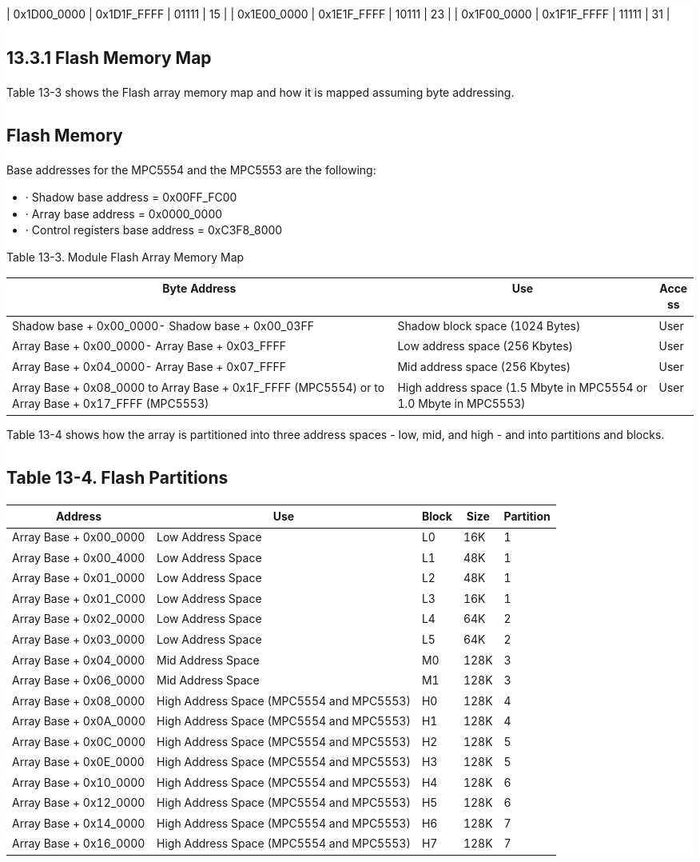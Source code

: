 | 0x1D00_0000     | 0x1D1F_FFFF     |   01111 |            15 |
| 0x1E00_0000     | 0x1E1F_FFFF     |   10111 |            23 |
| 0x1F00_0000     | 0x1F1F_FFFF     |   11111 |            31 |

## 13.3.1 Flash Memory Map

Table 13-3 shows the Flash array memory map and how it is mapped assuming byte addressing.

## Flash Memory

Base addresses for the MPC5554 and the MPC5553 are the following:

- · Shadow base address = 0x00FF\_FC00
- · Array base address = 0x0000\_0000
- · Control registers base address = 0xC3F8\_8000

Table 13-3. Module Flash Array Memory Map

| Byte Address                                                                                      | Use                                                               | Access   |
|---------------------------------------------------------------------------------------------------|-------------------------------------------------------------------|----------|
| Shadow base + 0x00_0000- Shadow base + 0x00_03FF                                                  | Shadow block space (1024 Bytes)                                   | User     |
| Array Base + 0x00_0000- Array Base + 0x03_FFFF                                                    | Low address space (256 Kbytes)                                    | User     |
| Array Base + 0x04_0000- Array Base + 0x07_FFFF                                                    | Mid address space (256 Kbytes)                                    | User     |
| Array Base + 0x08_0000 to Array Base + 0x1F_FFFF (MPC5554) or to Array Base + 0x17_FFFF (MPC5553) | High address space (1.5 Mbyte in MPC5554 or 1.0 Mbyte in MPC5553) | User     |

Table 13-4 shows how the array is partitioned into three address spaces - low, mid, and high - and into partitions and blocks.

## Table 13-4. Flash Partitions

| Address                | Use                                      | Block   | Size   |   Partition |
|------------------------|------------------------------------------|---------|--------|-------------|
| Array Base + 0x00_0000 | Low Address Space                        | L0      | 16K    |           1 |
| Array Base + 0x00_4000 | Low Address Space                        | L1      | 48K    |           1 |
| Array Base + 0x01_0000 | Low Address Space                        | L2      | 48K    |           1 |
| Array Base + 0x01_C000 | Low Address Space                        | L3      | 16K    |           1 |
| Array Base + 0x02_0000 | Low Address Space                        | L4      | 64K    |           2 |
| Array Base + 0x03_0000 | Low Address Space                        | L5      | 64K    |           2 |
| Array Base + 0x04_0000 | Mid Address Space                        | M0      | 128K   |           3 |
| Array Base + 0x06_0000 | Mid Address Space                        | M1      | 128K   |           3 |
| Array Base + 0x08_0000 | High Address Space (MPC5554 and MPC5553) | H0      | 128K   |           4 |
| Array Base + 0x0A_0000 | High Address Space (MPC5554 and MPC5553) | H1      | 128K   |           4 |
| Array Base + 0x0C_0000 | High Address Space (MPC5554 and MPC5553) | H2      | 128K   |           5 |
| Array Base + 0x0E_0000 | High Address Space (MPC5554 and MPC5553) | H3      | 128K   |           5 |
| Array Base + 0x10_0000 | High Address Space (MPC5554 and MPC5553) | H4      | 128K   |           6 |
| Array Base + 0x12_0000 | High Address Space (MPC5554 and MPC5553) | H5      | 128K   |           6 |
| Array Base + 0x14_0000 | High Address Space (MPC5554 and MPC5553) | H6      | 128K   |           7 |
| Array Base + 0x16_0000 | High Address Space (MPC5554 and MPC5553) | H7      | 128K   |           7 |

